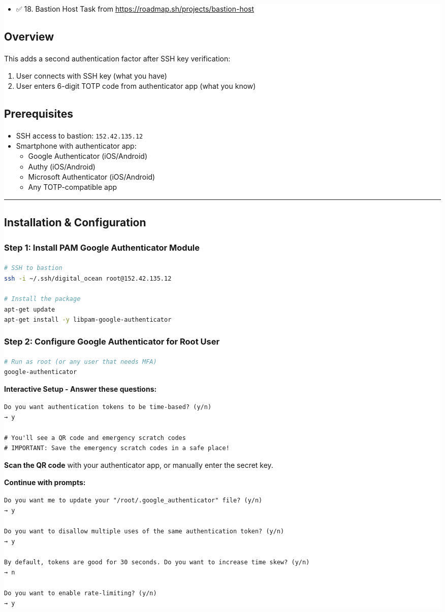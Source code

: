 - ✅ 18. Bastion Host Task from https://roadmap.sh/projects/bastion-host

## Overview

This adds a second authentication factor after SSH key verification:
1. User connects with SSH key (what you have)
2. User enters 6-digit TOTP code from authenticator app (what you know)

## Prerequisites

- SSH access to bastion: `152.42.135.12`
- Smartphone with authenticator app:
  - Google Authenticator (iOS/Android)
  - Authy (iOS/Android)
  - Microsoft Authenticator (iOS/Android)
  - Any TOTP-compatible app

---

## Installation & Configuration

### Step 1: Install PAM Google Authenticator Module

```bash
# SSH to bastion
ssh -i ~/.ssh/digital_ocean root@152.42.135.12

# Install the package
apt-get update
apt-get install -y libpam-google-authenticator
```

### Step 2: Configure Google Authenticator for Root User

```bash
# Run as root (or any user that needs MFA)
google-authenticator
```

**Interactive Setup - Answer these questions:**

```
Do you want authentication tokens to be time-based? (y/n) 
→ y

# You'll see a QR code and emergency scratch codes
# IMPORTANT: Save the emergency scratch codes in a safe place!
```

**Scan the QR code** with your authenticator app, or manually enter the secret key.

**Continue with prompts:**

```
Do you want me to update your "/root/.google_authenticator" file? (y/n)
→ y

Do you want to disallow multiple uses of the same authentication token? (y/n)
→ y

By default, tokens are good for 30 seconds. Do you want to increase time skew? (y/n)
→ n

Do you want to enable rate-limiting? (y/n)
→ y
```
